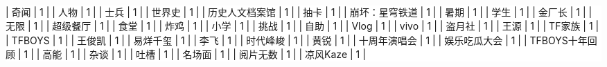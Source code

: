 | 奇闻 | 1 |
| 人物 | 1 |
| 士兵 | 1 |
| 世界史 | 1 |
| 历史人文档案馆 | 1 |
| 抽卡 | 1 |
| 崩坏：星穹铁道 | 1 |
| 暑期 | 1 |
| 学生 | 1 |
| 金厂长 | 1 |
| 无限 | 1 |
| 超级餐厅 | 1 |
| 食堂 | 1 |
| 炸鸡 | 1 |
| 小学 | 1 |
| 挑战 | 1 |
| 自助 | 1 |
| Vlog | 1 |
| vivo | 1 |
| 盗月社 | 1 |
| 王源 | 1 |
| TF家族 | 1 |
| TFBOYS | 1 |
| 王俊凯 | 1 |
| 易烊千玺 | 1 |
| 李飞 | 1 |
| 时代峰峻 | 1 |
| 黄锐 | 1 |
| 十周年演唱会 | 1 |
| 娱乐吃瓜大会 | 1 |
| TFBOYS十年回顾 | 1 |
| 高能 | 1 |
| 杂谈 | 1 |
| 吐槽 | 1 |
| 名场面 | 1 |
| 阅片无数 | 1 |
| 凉风Kaze | 1 |